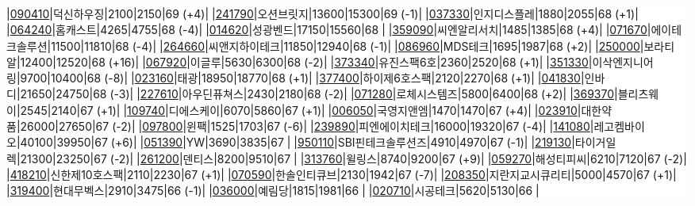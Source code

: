 |[090410](https://finance.daum.net/quotes/A090410)|덕신하우징|2100|2150|69 (+4)|
|[241790](https://finance.daum.net/quotes/A241790)|오션브릿지|13600|15300|69 (-1)|
|[037330](https://finance.daum.net/quotes/A037330)|인지디스플레|1880|2055|68 (+1)|
|[064240](https://finance.daum.net/quotes/A064240)|홈캐스트|4265|4755|68 (-4)|
|[014620](https://finance.daum.net/quotes/A014620)|성광벤드|17150|15560|68 |
|[359090](https://finance.daum.net/quotes/A359090)|씨엔알리서치|1485|1385|68 (+4)|
|[071670](https://finance.daum.net/quotes/A071670)|에이테크솔루션|11500|11810|68 (-4)|
|[264660](https://finance.daum.net/quotes/A264660)|씨앤지하이테크|11850|12940|68 (-1)|
|[086960](https://finance.daum.net/quotes/A086960)|MDS테크|1695|1987|68 (+2)|
|[250000](https://finance.daum.net/quotes/A250000)|보라티알|12400|12520|68 (+16)|
|[067920](https://finance.daum.net/quotes/A067920)|이글루|5630|6300|68 (-2)|
|[373340](https://finance.daum.net/quotes/A373340)|유진스팩6호|2360|2520|68 (+1)|
|[351330](https://finance.daum.net/quotes/A351330)|이삭엔지니어링|9700|10400|68 (-8)|
|[023160](https://finance.daum.net/quotes/A023160)|태광|18950|18770|68 (+1)|
|[377400](https://finance.daum.net/quotes/A377400)|하이제6호스팩|2120|2270|68 (+1)|
|[041830](https://finance.daum.net/quotes/A041830)|인바디|21650|24750|68 (-3)|
|[227610](https://finance.daum.net/quotes/A227610)|아우딘퓨쳐스|2430|2180|68 (-2)|
|[071280](https://finance.daum.net/quotes/A071280)|로체시스템즈|5800|6400|68 (+2)|
|[369370](https://finance.daum.net/quotes/A369370)|블리츠웨이|2545|2140|67 (+1)|
|[109740](https://finance.daum.net/quotes/A109740)|디에스케이|6070|5860|67 (+1)|
|[006050](https://finance.daum.net/quotes/A006050)|국영지앤엠|1470|1470|67 (+4)|
|[023910](https://finance.daum.net/quotes/A023910)|대한약품|26000|27650|67 (-2)|
|[097800](https://finance.daum.net/quotes/A097800)|윈팩|1525|1703|67 (-6)|
|[239890](https://finance.daum.net/quotes/A239890)|피엔에이치테크|16000|19320|67 (-4)|
|[141080](https://finance.daum.net/quotes/A141080)|레고켐바이오|40100|39950|67 (+6)|
|[051390](https://finance.daum.net/quotes/A051390)|YW|3690|3835|67 |
|[950110](https://finance.daum.net/quotes/A950110)|SBI핀테크솔루션즈|4910|4970|67 (-1)|
|[219130](https://finance.daum.net/quotes/A219130)|타이거일렉|21300|23250|67 (-2)|
|[261200](https://finance.daum.net/quotes/A261200)|덴티스|8200|9510|67 |
|[313760](https://finance.daum.net/quotes/A313760)|윌링스|8740|9200|67 (+9)|
|[059270](https://finance.daum.net/quotes/A059270)|해성티피씨|6210|7120|67 (-2)|
|[418210](https://finance.daum.net/quotes/A418210)|신한제10호스팩|2110|2230|67 (+1)|
|[070590](https://finance.daum.net/quotes/A070590)|한솔인티큐브|2130|1942|67 (-7)|
|[208350](https://finance.daum.net/quotes/A208350)|지란지교시큐리티|5000|4570|67 (+1)|
|[319400](https://finance.daum.net/quotes/A319400)|현대무벡스|2910|3475|66 (-1)|
|[036000](https://finance.daum.net/quotes/A036000)|예림당|1815|1981|66 |
|[020710](https://finance.daum.net/quotes/A020710)|시공테크|5620|5130|66 |